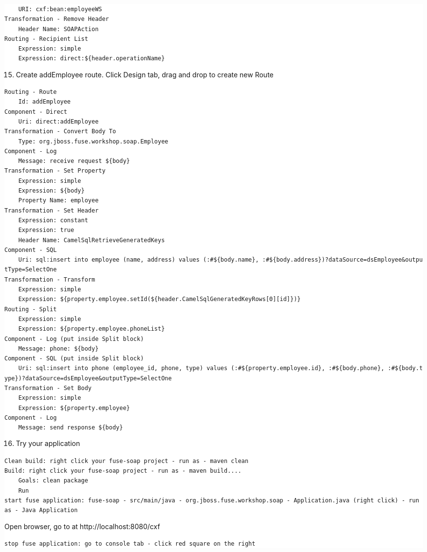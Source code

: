 ```
	URI: cxf:bean:employeeWS
Transformation - Remove Header
	Header Name: SOAPAction
Routing - Recipient List
	Expression: simple 
	Expression: direct:${header.operationName}
```

15. Create addEmployee route. Click Design tab, drag and drop to create new Route
```
Routing - Route
	Id: addEmployee
Component - Direct
	Uri: direct:addEmployee
Transformation - Convert Body To
	Type: org.jboss.fuse.workshop.soap.Employee
Component - Log
	Message: receive request ${body}
Transformation - Set Property
	Expression: simple
	Expression: ${body}
	Property Name: employee
Transformation - Set Header
	Expression: constant 
	Expression: true
	Header Name: CamelSqlRetrieveGeneratedKeys
Component - SQL
	Uri: sql:insert into employee (name, address) values (:#${body.name}, :#${body.address})?dataSource=dsEmployee&outputType=SelectOne
Transformation - Transform
	Expression: simple
	Expression: ${property.employee.setId(${header.CamelSqlGeneratedKeyRows[0][id]})}
Routing - Split
	Expression: simple
	Expression: ${property.employee.phoneList}
Component - Log (put inside Split block) 
	Message: phone: ${body}
Component - SQL (put inside Split block) 
	Uri: sql:insert into phone (employee_id, phone, type) values (:#${property.employee.id}, :#${body.phone}, :#${body.type})?dataSource=dsEmployee&outputType=SelectOne
Transformation - Set Body
	Expression: simple
	Expression: ${property.employee}
Component - Log
	Message: send response ${body}
```
16. Try your application
```
Clean build: right click your fuse-soap project - run as - maven clean
Build: right click your fuse-soap project - run as - maven build....
	Goals: clean package
	Run
start fuse application: fuse-soap - src/main/java - org.jboss.fuse.workshop.soap - Application.java (right click) - run as - Java Application
```
Open browser, go to at http://localhost:8080/cxf
```
stop fuse application: go to console tab - click red square on the right
```



